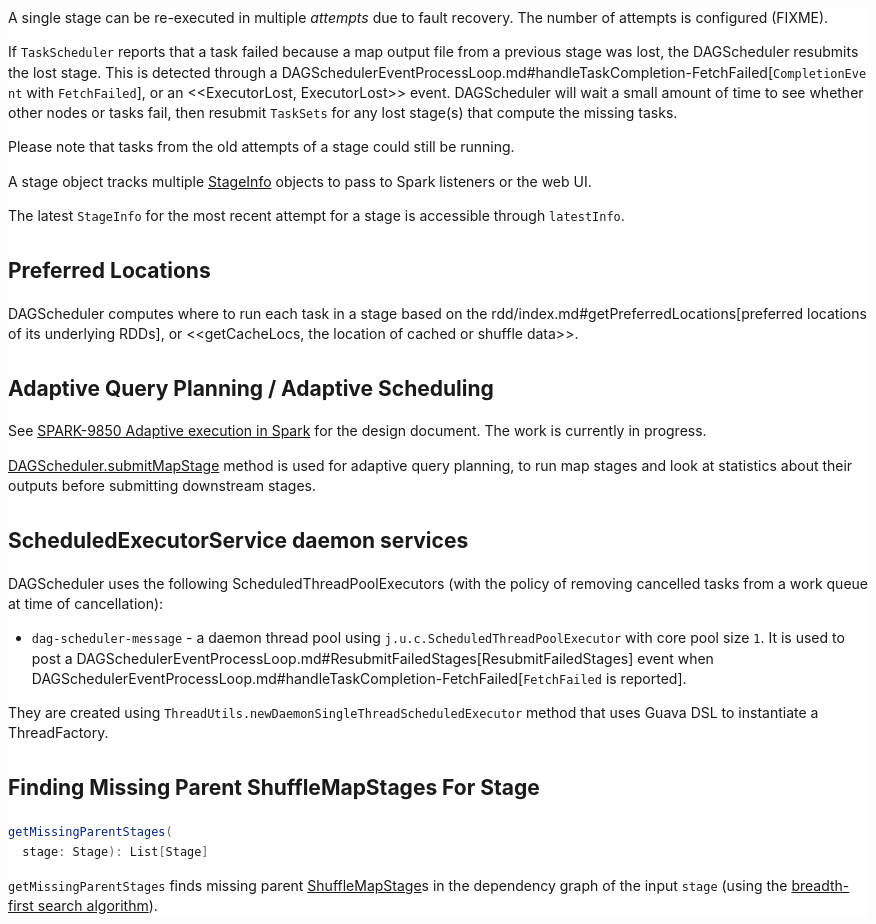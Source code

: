 A single stage can be re-executed in multiple *attempts* due to fault recovery. The number of attempts is configured (FIXME).

If `TaskScheduler` reports that a task failed because a map output file from a previous stage was lost, the DAGScheduler resubmits the lost stage. This is detected through a DAGSchedulerEventProcessLoop.md#handleTaskCompletion-FetchFailed[`CompletionEvent` with `FetchFailed`], or an <<ExecutorLost, ExecutorLost>> event. DAGScheduler will wait a small amount of time to see whether other nodes or tasks fail, then resubmit `TaskSets` for any lost stage(s) that compute the missing tasks.

Please note that tasks from the old attempts of a stage could still be running.

A stage object tracks multiple [StageInfo](StageInfo.md) objects to pass to Spark listeners or the web UI.

The latest `StageInfo` for the most recent attempt for a stage is accessible through `latestInfo`.

## <span id="preferred-locations"> Preferred Locations

DAGScheduler computes where to run each task in a stage based on the rdd/index.md#getPreferredLocations[preferred locations of its underlying RDDs], or <<getCacheLocs, the location of cached or shuffle data>>.

## <span id="adaptive-query-planning"> Adaptive Query Planning / Adaptive Scheduling

See [SPARK-9850 Adaptive execution in Spark](https://issues.apache.org/jira/browse/SPARK-9850) for the design document. The work is currently in progress.

[DAGScheduler.submitMapStage](https://github.com/apache/spark/blob/master/core/src/main/scala/org/apache/spark/scheduler/DAGScheduler.scala#L661) method is used for adaptive query planning, to run map stages and look at statistics about their outputs before submitting downstream stages.

## ScheduledExecutorService daemon services

DAGScheduler uses the following ScheduledThreadPoolExecutors (with the policy of removing cancelled tasks from a work queue at time of cancellation):

* `dag-scheduler-message` - a daemon thread pool using `j.u.c.ScheduledThreadPoolExecutor` with core pool size `1`. It is used to post a DAGSchedulerEventProcessLoop.md#ResubmitFailedStages[ResubmitFailedStages] event when DAGSchedulerEventProcessLoop.md#handleTaskCompletion-FetchFailed[`FetchFailed` is reported].

They are created using `ThreadUtils.newDaemonSingleThreadScheduledExecutor` method that uses Guava DSL to instantiate a ThreadFactory.

## <span id="getMissingParentStages"> Finding Missing Parent ShuffleMapStages For Stage

```scala
getMissingParentStages(
  stage: Stage): List[Stage]
```

`getMissingParentStages` finds missing parent [ShuffleMapStage](ShuffleMapStage.md)s in the dependency graph of the input `stage` (using the [breadth-first search algorithm](https://en.wikipedia.org/wiki/Breadth-first_search)).
